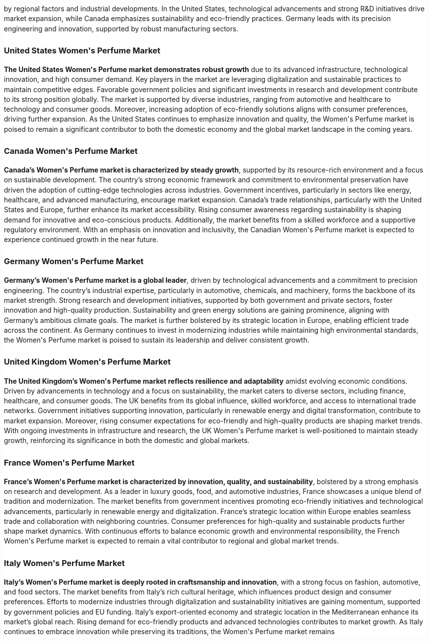 by regional factors and industrial developments. In the United States, technological advancements and strong R&amp;D initiatives drive market expansion, while Canada emphasizes sustainability and eco-friendly practices. Germany leads with its precision engineering and innovation, supported by robust manufacturing sectors.</span></em></p></blockquote><h3><strong>United States Women's Perfume Market</strong></h3><p><strong>The United States Women's Perfume market demonstrates robust growth</strong> due to its advanced infrastructure, technological innovation, and high consumer demand. Key players in the market are leveraging digitalization and sustainable practices to maintain competitive edges. Favorable government policies and significant investments in research and development contribute to its strong position globally. The market is supported by diverse industries, ranging from automotive and healthcare to technology and consumer goods. Moreover, increasing adoption of eco-friendly solutions aligns with consumer preferences, driving further expansion. As the United States continues to emphasize innovation and quality, the Women's Perfume market is poised to remain a significant contributor to both the domestic economy and the global market landscape in the coming years.</p><h3><strong>Canada Women's Perfume Market</strong></h3><p><strong>Canada&rsquo;s Women's Perfume market is characterized by steady growth</strong>, supported by its resource-rich environment and a focus on sustainable development. The country&rsquo;s strong economic framework and commitment to environmental preservation have driven the adoption of cutting-edge technologies across industries. Government incentives, particularly in sectors like energy, healthcare, and advanced manufacturing, encourage market expansion. Canada&rsquo;s trade relationships, particularly with the United States and Europe, further enhance its market accessibility. Rising consumer awareness regarding sustainability is shaping demand for innovative and eco-conscious products. Additionally, the market benefits from a skilled workforce and a supportive regulatory environment. With an emphasis on innovation and inclusivity, the Canadian Women's Perfume market is expected to experience continued growth in the near future.</p><h3><strong>Germany Women's Perfume Market</strong></h3><p><strong>Germany&rsquo;s Women's Perfume market is a global leader</strong>, driven by technological advancements and a commitment to precision engineering. The country&rsquo;s industrial expertise, particularly in automotive, chemicals, and machinery, forms the backbone of its market strength. Strong research and development initiatives, supported by both government and private sectors, foster innovation and high-quality production. Sustainability and green energy solutions are gaining prominence, aligning with Germany&rsquo;s ambitious climate goals. The market is further bolstered by its strategic location in Europe, enabling efficient trade across the continent. As Germany continues to invest in modernizing industries while maintaining high environmental standards, the Women's Perfume market is poised to sustain its leadership and deliver consistent growth.</p><h3><strong>United Kingdom Women's Perfume Market</strong></h3><p><strong>The United Kingdom&rsquo;s Women's Perfume market reflects resilience and adaptability</strong> amidst evolving economic conditions. Driven by advancements in technology and a focus on sustainability, the market caters to diverse sectors, including finance, healthcare, and consumer goods. The UK benefits from its global influence, skilled workforce, and access to international trade networks. Government initiatives supporting innovation, particularly in renewable energy and digital transformation, contribute to market expansion. Moreover, rising consumer expectations for eco-friendly and high-quality products are shaping market trends. With ongoing investments in infrastructure and research, the UK Women's Perfume market is well-positioned to maintain steady growth, reinforcing its significance in both the domestic and global markets.</p><h3><strong>France Women's Perfume Market</strong></h3><p><strong>France&rsquo;s Women's Perfume market is characterized by innovation, quality, and sustainability</strong>, bolstered by a strong emphasis on research and development. As a leader in luxury goods, food, and automotive industries, France showcases a unique blend of tradition and modernization. The market benefits from government incentives promoting eco-friendly initiatives and technological advancements, particularly in renewable energy and digitalization. France&rsquo;s strategic location within Europe enables seamless trade and collaboration with neighboring countries. Consumer preferences for high-quality and sustainable products further shape market dynamics. With continuous efforts to balance economic growth and environmental responsibility, the French Women's Perfume market is expected to remain a vital contributor to regional and global market trends.</p><h3><strong>Italy Women's Perfume Market</strong></h3><p><strong>Italy&rsquo;s Women's Perfume market is deeply rooted in craftsmanship and innovation</strong>, with a strong focus on fashion, automotive, and food sectors. The market benefits from Italy&rsquo;s rich cultural heritage, which influences product design and consumer preferences. Efforts to modernize industries through digitalization and sustainability initiatives are gaining momentum, supported by government policies and EU funding. Italy&rsquo;s export-oriented economy and strategic location in the Mediterranean enhance its market&rsquo;s global reach. Rising demand for eco-friendly products and advanced technologies contributes to market growth. As Italy continues to embrace innovation while preserving its traditions, the Women's Perfume market remains